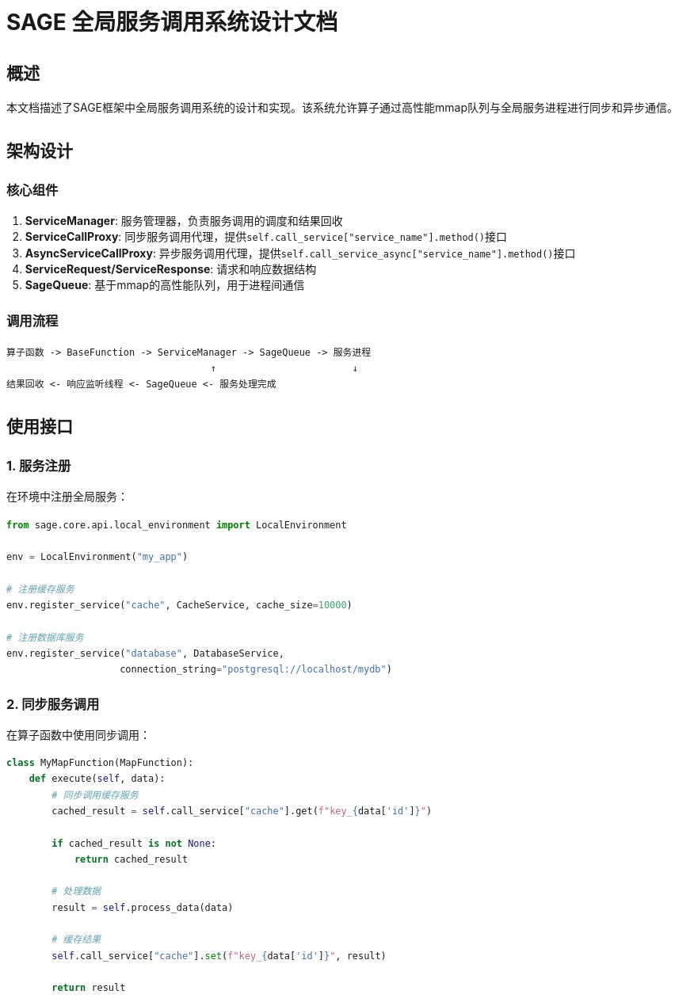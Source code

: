 # SAGE 全局服务调用系统设计文档

## 概述

本文档描述了SAGE框架中全局服务调用系统的设计和实现。该系统允许算子通过高性能mmap队列与全局服务进程进行同步和异步通信。

## 架构设计

### 核心组件

1. **ServiceManager**: 服务管理器，负责服务调用的调度和结果回收
2. **ServiceCallProxy**: 同步服务调用代理，提供`self.call_service["service_name"].method()`接口
3. **AsyncServiceCallProxy**: 异步服务调用代理，提供`self.call_service_async["service_name"].method()`接口  
4. **ServiceRequest/ServiceResponse**: 请求和响应数据结构
5. **SageQueue**: 基于mmap的高性能队列，用于进程间通信

### 调用流程

```
算子函数 -> BaseFunction -> ServiceManager -> SageQueue -> 服务进程
                                    ↑                        ↓
结果回收 <- 响应监听线程 <- SageQueue <- 服务处理完成
```

## 使用接口

### 1. 服务注册

在环境中注册全局服务：

```python
from sage.core.api.local_environment import LocalEnvironment

env = LocalEnvironment("my_app")

# 注册缓存服务
env.register_service("cache", CacheService, cache_size=10000)

# 注册数据库服务
env.register_service("database", DatabaseService, 
                    connection_string="postgresql://localhost/mydb")
```

### 2. 同步服务调用

在算子函数中使用同步调用：

```python
class MyMapFunction(MapFunction):
    def execute(self, data):
        # 同步调用缓存服务
        cached_result = self.call_service["cache"].get(f"key_{data['id']}")
        
        if cached_result is not None:
            return cached_result
        
        # 处理数据
        result = self.process_data(data)
        
        # 缓存结果
        self.call_service["cache"].set(f"key_{data['id']}", result)
        
        return result
```